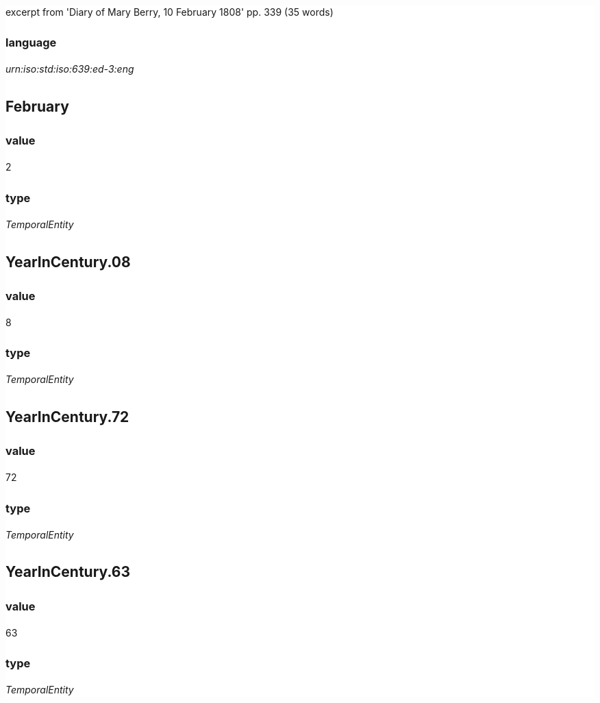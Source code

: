 
excerpt from 'Diary of Mary Berry, 10 February 1808' pp. 339 (35 words)

### language


*urn:iso:std:iso:639:ed-3:eng*

## February

### value


2

### type


*TemporalEntity*

## YearInCentury.08

### value


8

### type


*TemporalEntity*

## YearInCentury.72

### value


72

### type


*TemporalEntity*

## YearInCentury.63

### value


63

### type


*TemporalEntity*
